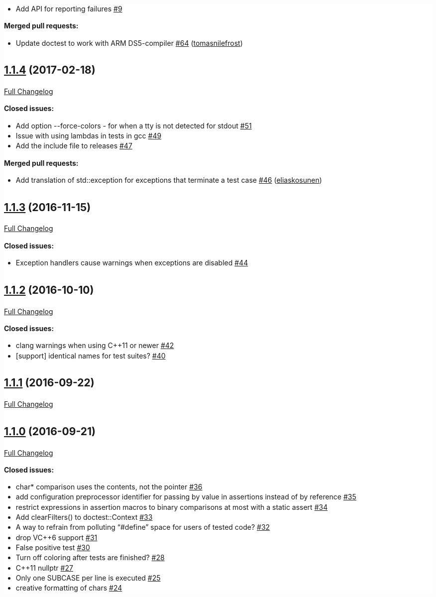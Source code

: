 - Add API for reporting failures [\#9](https://github.com/doctest/doctest/issues/9)

**Merged pull requests:**

- Update doctest to work with ARM DS5-compiler [\#64](https://github.com/doctest/doctest/pull/64) ([tomasnilefrost](https://github.com/tomasnilefrost))

## [1.1.4](https://github.com/doctest/doctest/tree/1.1.4) (2017-02-18)
[Full Changelog](https://github.com/doctest/doctest/compare/1.1.3...1.1.4)

**Closed issues:**

- Add option --force-colors - for when a tty is not detected for stdout [\#51](https://github.com/doctest/doctest/issues/51)
- Issue with using lambdas in tests in gcc [\#49](https://github.com/doctest/doctest/issues/49)
- Add the include file to releases [\#47](https://github.com/doctest/doctest/issues/47)

**Merged pull requests:**

- Add translation of std::exception for exceptions that terminate a test case [\#46](https://github.com/doctest/doctest/pull/46) ([eliaskosunen](https://github.com/eliaskosunen))

## [1.1.3](https://github.com/doctest/doctest/tree/1.1.3) (2016-11-15)
[Full Changelog](https://github.com/doctest/doctest/compare/1.1.2...1.1.3)

**Closed issues:**

- Exception handlers cause warnings when exceptions are disabled [\#44](https://github.com/doctest/doctest/issues/44)

## [1.1.2](https://github.com/doctest/doctest/tree/1.1.2) (2016-10-10)
[Full Changelog](https://github.com/doctest/doctest/compare/1.1.1...1.1.2)

**Closed issues:**

- clang warnings when using C++11 or newer [\#42](https://github.com/doctest/doctest/issues/42)
- \[support\] identical names for test suites? [\#40](https://github.com/doctest/doctest/issues/40)

## [1.1.1](https://github.com/doctest/doctest/tree/1.1.1) (2016-09-22)
[Full Changelog](https://github.com/doctest/doctest/compare/1.1.0...1.1.1)

## [1.1.0](https://github.com/doctest/doctest/tree/1.1.0) (2016-09-21)
[Full Changelog](https://github.com/doctest/doctest/compare/1.0.0...1.1.0)

**Closed issues:**

- char\* comparison uses the contents, not the pointer [\#36](https://github.com/doctest/doctest/issues/36)
- add configuration preprocessor identifier for passing by value in assertions instead of by reference [\#35](https://github.com/doctest/doctest/issues/35)
- restrict expressions in assertion macros to binary comparisons at most with a static assert [\#34](https://github.com/doctest/doctest/issues/34)
- Add clearFilters\(\) to doctest::Context [\#33](https://github.com/doctest/doctest/issues/33)
- A way to refrain from polluting “\#define” space for users of tested code? [\#32](https://github.com/doctest/doctest/issues/32)
- drop VC++6 support [\#31](https://github.com/doctest/doctest/issues/31)
- False positive test [\#30](https://github.com/doctest/doctest/issues/30)
- Turn off coloring after tests are finished? [\#28](https://github.com/doctest/doctest/issues/28)
- C++11 nullptr [\#27](https://github.com/doctest/doctest/issues/27)
- Only one SUBCASE per line is executed [\#25](https://github.com/doctest/doctest/issues/25)
- creative formatting of chars [\#24](https://github.com/doctest/doctest/issues/24)